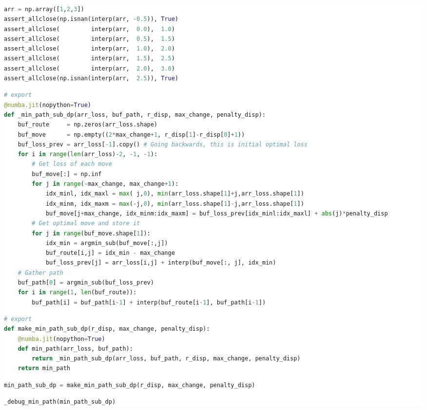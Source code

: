 
```python
arr = np.array([1,2,3])
assert_allclose(np.isnan(interp(arr, -0.5)), True)
assert_allclose(         interp(arr,  0.0),  1.0)
assert_allclose(         interp(arr,  0.5),  1.5)
assert_allclose(         interp(arr,  1.0),  2.0)
assert_allclose(         interp(arr,  1.5),  2.5)
assert_allclose(         interp(arr,  2.0),  3.0)
assert_allclose(np.isnan(interp(arr,  2.5)), True)
```


```python
# export
@numba.jit(nopython=True)
def _min_path_sub_dp(arr_loss, buf_path, r_disp, max_change, penalty_disp):
    buf_route     = np.zeros(arr_loss.shape)
    buf_move      = np.empty((2*max_change+1, r_disp[1]-r_disp[0]+1))
    buf_loss_prev = arr_loss[-1].copy() # Going backwards, this is initial optimal loss
    for i in range(len(arr_loss)-2, -1, -1):
        # Get loss of each move
        buf_move[:] = np.inf
        for j in range(-max_change, max_change+1):
            idx_minl, idx_maxl = max( j,0), min(arr_loss.shape[1]+j,arr_loss.shape[1])
            idx_minm, idx_maxm = max(-j,0), min(arr_loss.shape[1]-j,arr_loss.shape[1])
            buf_move[j+max_change, idx_minm:idx_maxm] = buf_loss_prev[idx_minl:idx_maxl] + abs(j)*penalty_disp
        # Get optimal move and store it
        for j in range(buf_move.shape[1]):
            idx_min = argmin_sub(buf_move[:,j])
            buf_route[i,j] = idx_min - max_change
            buf_loss_prev[j] = arr_loss[i,j] + interp(buf_move[:, j], idx_min)
    # Gather path
    buf_path[0] = argmin_sub(buf_loss_prev)
    for i in range(1, len(buf_route)):
        buf_path[i] = buf_path[i-1] + interp(buf_route[i-1], buf_path[i-1])
```


```python
# export
def make_min_path_sub_dp(r_disp, max_change, penalty_disp):
    @numba.jit(nopython=True)
    def min_path(arr_loss, buf_path):
        return _min_path_sub_dp(arr_loss, buf_path, r_disp, max_change, penalty_disp)
    return min_path
```


```python
min_path_sub_dp = make_min_path_sub_dp(r_disp, max_change, penalty_disp)
```


```python
_debug_min_path(min_path_sub_dp)
```
